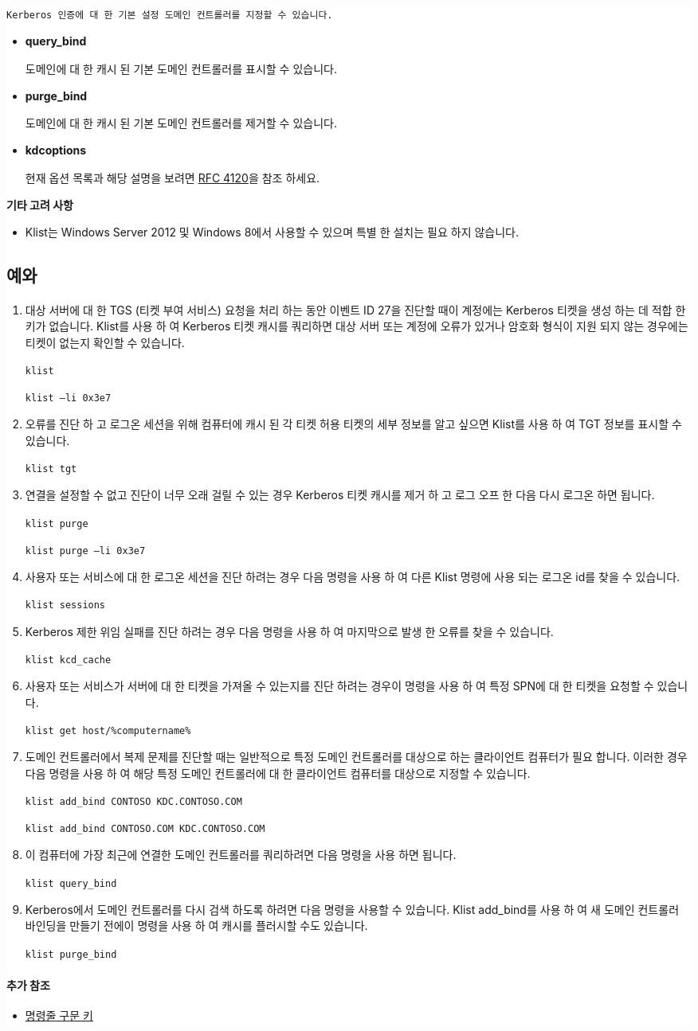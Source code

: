     Kerberos 인증에 대 한 기본 설정 도메인 컨트롤러를 지정할 수 있습니다.
-   **query_bind**

    도메인에 대 한 캐시 된 기본 도메인 컨트롤러를 표시할 수 있습니다.
-   **purge_bind**

    도메인에 대 한 캐시 된 기본 도메인 컨트롤러를 제거할 수 있습니다.
-   **kdcoptions**

    현재 옵션 목록과 해당 설명을 보려면 [RFC 4120](http://www.ietf.org/rfc/rfc4120.txt)을 참조 하세요.

**기타 고려 사항**
-   Klist는 Windows Server 2012 및 Windows 8에서 사용할 수 있으며 특별 한 설치는 필요 하지 않습니다.

## <a name="BKMK_Examples"></a>예와

1. 대상 서버에 대 한 TGS (티켓 부여 서비스) 요청을 처리 하는 동안 이벤트 ID 27을 진단할 때이 계정에는 Kerberos 티켓을 생성 하는 데 적합 한 키가 없습니다. Klist를 사용 하 여 Kerberos 티켓 캐시를 쿼리하면 대상 서버 또는 계정에 오류가 있거나 암호화 형식이 지원 되지 않는 경우에는 티켓이 없는지 확인할 수 있습니다.  
   ```
   klist 
   ```  
   ```
   klist –li 0x3e7
   ```  
2. 오류를 진단 하 고 로그온 세션을 위해 컴퓨터에 캐시 된 각 티켓 허용 티켓의 세부 정보를 알고 싶으면 Klist를 사용 하 여 TGT 정보를 표시할 수 있습니다.  
   ```
   klist tgt
   ```  
3. 연결을 설정할 수 없고 진단이 너무 오래 걸릴 수 있는 경우 Kerberos 티켓 캐시를 제거 하 고 로그 오프 한 다음 다시 로그온 하면 됩니다.  
   ```
   klist purge
   ```  
   ```
   klist purge –li 0x3e7
   ```  
4. 사용자 또는 서비스에 대 한 로그온 세션을 진단 하려는 경우 다음 명령을 사용 하 여 다른 Klist 명령에 사용 되는 로그온 id를 찾을 수 있습니다.  
   ```
   klist sessions
   ```  
5. Kerberos 제한 위임 실패를 진단 하려는 경우 다음 명령을 사용 하 여 마지막으로 발생 한 오류를 찾을 수 있습니다.  
   ```
   klist kcd_cache
   ```  
6. 사용자 또는 서비스가 서버에 대 한 티켓을 가져올 수 있는지를 진단 하려는 경우이 명령을 사용 하 여 특정 SPN에 대 한 티켓을 요청할 수 있습니다.  
   ```
   klist get host/%computername%
   ```  
7. 도메인 컨트롤러에서 복제 문제를 진단할 때는 일반적으로 특정 도메인 컨트롤러를 대상으로 하는 클라이언트 컴퓨터가 필요 합니다. 이러한 경우 다음 명령을 사용 하 여 해당 특정 도메인 컨트롤러에 대 한 클라이언트 컴퓨터를 대상으로 지정할 수 있습니다.  
   ```
   klist add_bind CONTOSO KDC.CONTOSO.COM
   ```  
   ```
   klist add_bind CONTOSO.COM KDC.CONTOSO.COM
   ```  
8. 이 컴퓨터에 가장 최근에 연결한 도메인 컨트롤러를 쿼리하려면 다음 명령을 사용 하면 됩니다.  
   ```
   klist query_bind
   ```  
9. Kerberos에서 도메인 컨트롤러를 다시 검색 하도록 하려면 다음 명령을 사용할 수 있습니다. Klist add_bind를 사용 하 여 새 도메인 컨트롤러 바인딩을 만들기 전에이 명령을 사용 하 여 캐시를 플러시할 수도 있습니다.  
   ```
   klist purge_bind
   ```

#### <a name="additional-references"></a>추가 참조

-   [명령줄 구문 키](command-line-syntax-key.md)